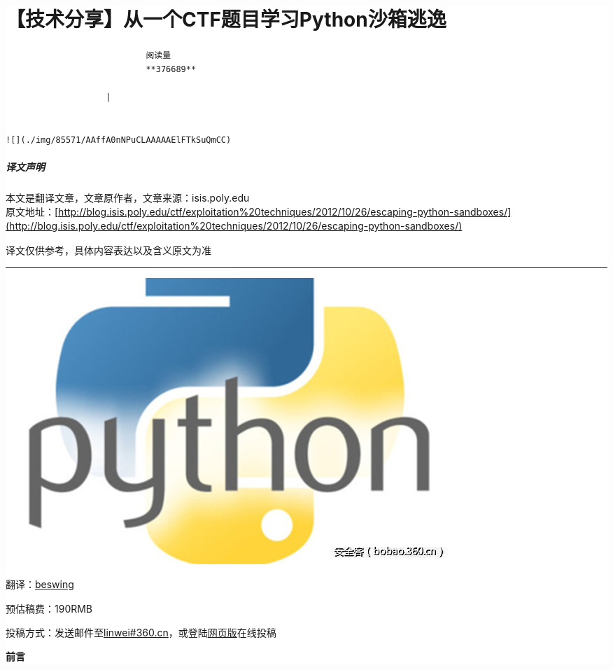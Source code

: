 
# 【技术分享】从一个CTF题目学习Python沙箱逃逸


                                阅读量   
                                **376689**
                            
                        |
                        
                                                                                                                                    ![](./img/85571/AAffA0nNPuCLAAAAAElFTkSuQmCC)
                                                                                            



##### 译文声明

本文是翻译文章，文章原作者，文章来源：isis.poly.edu
                                <br>原文地址：[http://blog.isis.poly.edu/ctf/exploitation%20techniques/2012/10/26/escaping-python-sandboxes/](http://blog.isis.poly.edu/ctf/exploitation%20techniques/2012/10/26/escaping-python-sandboxes/)

译文仅供参考，具体内容表达以及含义原文为准

****

[![](./img/85571/t01ca6148727e60c002.jpg)](./img/85571/t01ca6148727e60c002.jpg)

翻译：[beswing](http://bobao.360.cn/member/contribute?uid=820455891)

预估稿费：190RMB

投稿方式：发送邮件至[linwei#360.cn](mailto:linwei@360.cn)，或登陆[网页版](http://bobao.360.cn/contribute/index)在线投稿



**前言**
